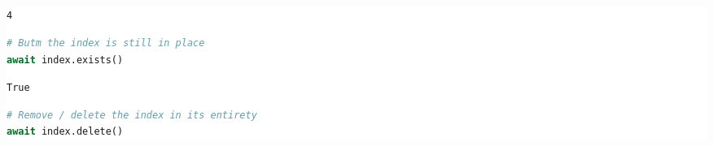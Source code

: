 


    4




```python
# Butm the index is still in place
await index.exists()
```




    True




```python
# Remove / delete the index in its entirety
await index.delete()
```
